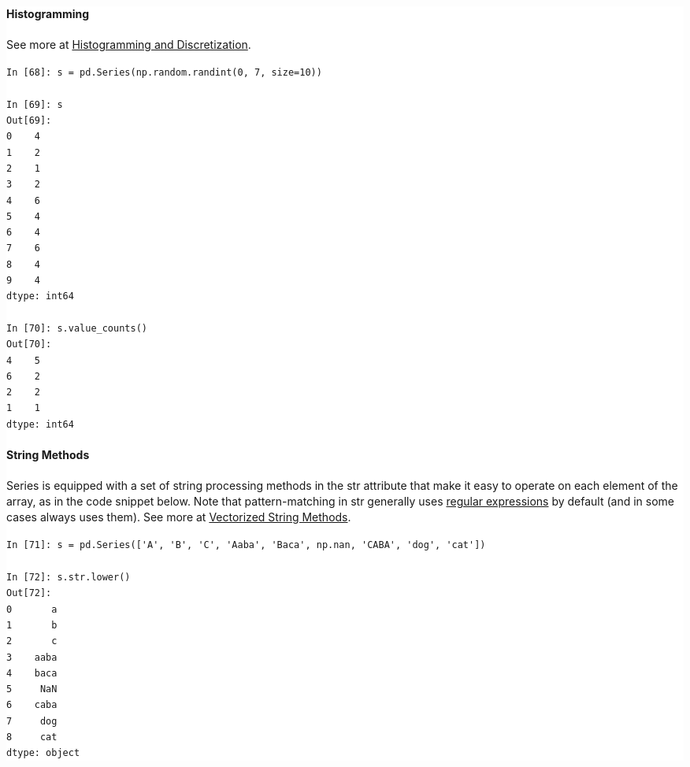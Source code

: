#### Histogramming

See more at [Histogramming and Discretization](https://pandas.pydata.org/pandas-docs/stable/user_guide/basics.html#basics-discretization).

```text
In [68]: s = pd.Series(np.random.randint(0, 7, size=10))

In [69]: s
Out[69]: 
0    4
1    2
2    1
3    2
4    6
5    4
6    4
7    6
8    4
9    4
dtype: int64

In [70]: s.value_counts()
Out[70]: 
4    5
6    2
2    2
1    1
dtype: int64
```

#### String Methods

Series is equipped with a set of string processing methods in the str attribute that make it easy to operate on each element of the array, as in the code snippet below. Note that pattern-matching in str generally uses [regular expressions](https://docs.python.org/3/library/re.html) by default \(and in some cases always uses them\). See more at [Vectorized String Methods](https://pandas.pydata.org/pandas-docs/stable/user_guide/text.html#text-string-methods).

```text
In [71]: s = pd.Series(['A', 'B', 'C', 'Aaba', 'Baca', np.nan, 'CABA', 'dog', 'cat'])

In [72]: s.str.lower()
Out[72]: 
0       a
1       b
2       c
3    aaba
4    baca
5     NaN
6    caba
7     dog
8     cat
dtype: object
```
